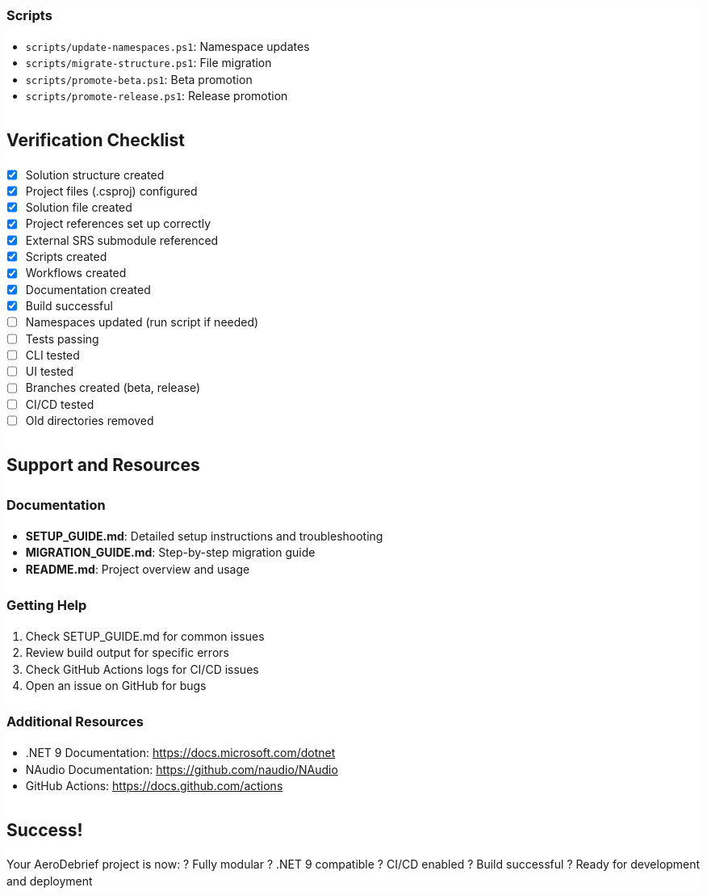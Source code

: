### Scripts
- `scripts/update-namespaces.ps1`: Namespace updates
- `scripts/migrate-structure.ps1`: File migration
- `scripts/promote-beta.ps1`: Beta promotion
- `scripts/promote-release.ps1`: Release promotion

## Verification Checklist

- [x] Solution structure created
- [x] Project files (.csproj) configured
- [x] Solution file created
- [x] Project references set up correctly
- [x] External SRS submodule referenced
- [x] Scripts created
- [x] Workflows created
- [x] Documentation created
- [x] Build successful
- [ ] Namespaces updated (run script if needed)
- [ ] Tests passing
- [ ] CLI tested
- [ ] UI tested
- [ ] Branches created (beta, release)
- [ ] CI/CD tested
- [ ] Old directories removed

## Support and Resources

### Documentation
- **SETUP_GUIDE.md**: Detailed setup instructions and troubleshooting
- **MIGRATION_GUIDE.md**: Step-by-step migration guide
- **README.md**: Project overview and usage

### Getting Help
1. Check SETUP_GUIDE.md for common issues
2. Review build output for specific errors
3. Check GitHub Actions logs for CI/CD issues
4. Open an issue on GitHub for bugs

### Additional Resources
- .NET 9 Documentation: https://docs.microsoft.com/dotnet
- NAudio Documentation: https://github.com/naudio/NAudio
- GitHub Actions: https://docs.github.com/actions

## Success!

Your AeroDebrief project is now:
? Fully modular
? .NET 9 compatible
? CI/CD enabled
? Build successful
? Ready for development and deployment
